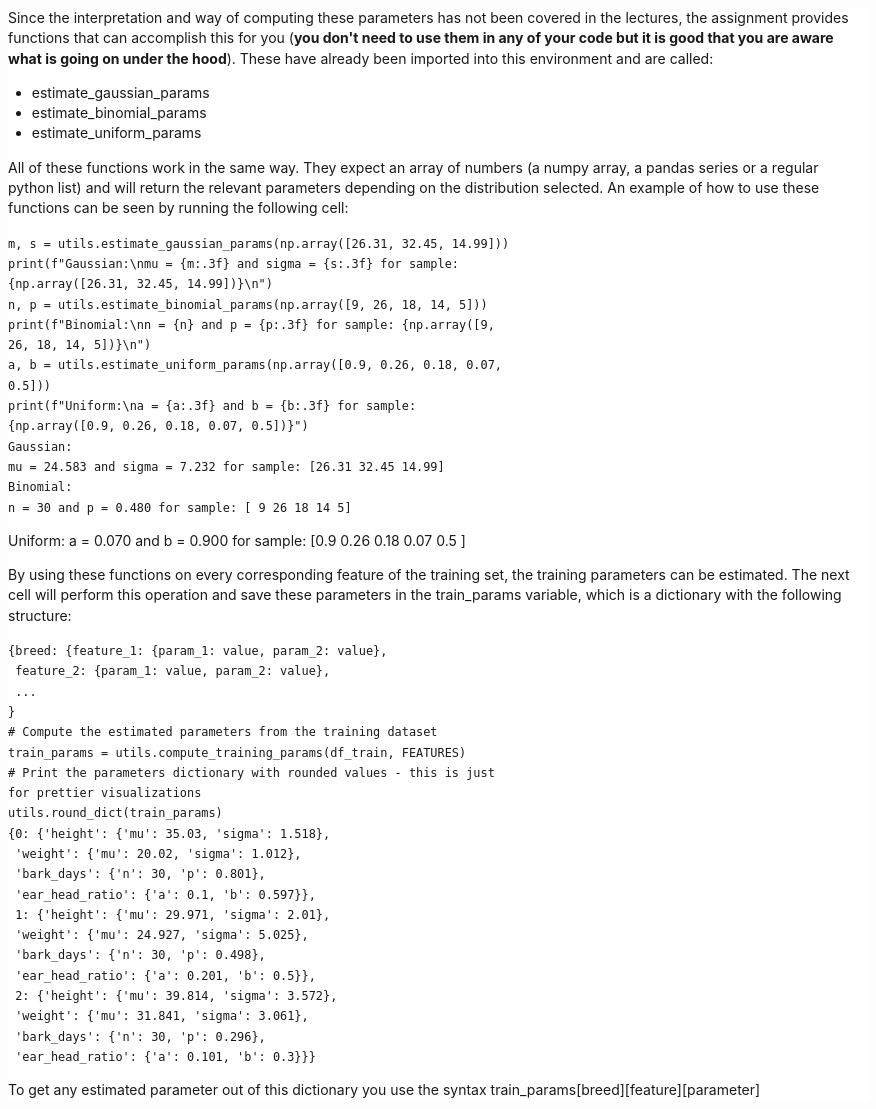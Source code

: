 Since the interpretation and way of computing these parameters has not been covered in the lectures, the assignment provides functions that can accomplish this for you (**you don't need to use them in any of your code but it is good that you are aware what is going on under the hood**). These have already been imported into this environment and are called:

- estimate_gaussian_params
- estimate_binomial_params
- estimate_uniform_params

All of these functions work in the same way. They expect an array of numbers (a numpy array, a pandas series or a regular python list) and will return the relevant parameters depending on the distribution selected. An example of how to use these functions can be seen by running the following cell:

```
m, s = utils.estimate_gaussian_params(np.array([26.31, 32.45, 14.99]))
print(f"Gaussian:\nmu = {m:.3f} and sigma = {s:.3f} for sample: 
{np.array([26.31, 32.45, 14.99])}\n")
n, p = utils.estimate_binomial_params(np.array([9, 26, 18, 14, 5]))
print(f"Binomial:\nn = {n} and p = {p:.3f} for sample: {np.array([9, 
26, 18, 14, 5])}\n")
a, b = utils.estimate_uniform_params(np.array([0.9, 0.26, 0.18, 0.07, 
0.5]))
print(f"Uniform:\na = {a:.3f} and b = {b:.3f} for sample: 
{np.array([0.9, 0.26, 0.18, 0.07, 0.5])}")
Gaussian:
mu = 24.583 and sigma = 7.232 for sample: [26.31 32.45 14.99]
Binomial:
n = 30 and p = 0.480 for sample: [ 9 26 18 14 5]
```
Uniform: a = 0.070 and b = 0.900 for sample: [0.9 0.26 0.18 0.07 0.5 ]

By using these functions on every corresponding feature of the training set, the training parameters can be estimated. The next cell will perform this operation and save these parameters in the train_params variable, which is a dictionary with the following structure:

```
{breed: {feature_1: {param_1: value, param_2: value},
 feature_2: {param_1: value, param_2: value},
 ... 
}
# Compute the estimated parameters from the training dataset
train_params = utils.compute_training_params(df_train, FEATURES)
# Print the parameters dictionary with rounded values - this is just 
for prettier visualizations
utils.round_dict(train_params)
{0: {'height': {'mu': 35.03, 'sigma': 1.518},
 'weight': {'mu': 20.02, 'sigma': 1.012},
 'bark_days': {'n': 30, 'p': 0.801},
 'ear_head_ratio': {'a': 0.1, 'b': 0.597}},
 1: {'height': {'mu': 29.971, 'sigma': 2.01},
 'weight': {'mu': 24.927, 'sigma': 5.025},
 'bark_days': {'n': 30, 'p': 0.498},
 'ear_head_ratio': {'a': 0.201, 'b': 0.5}},
 2: {'height': {'mu': 39.814, 'sigma': 3.572},
 'weight': {'mu': 31.841, 'sigma': 3.061},
 'bark_days': {'n': 30, 'p': 0.296},
 'ear_head_ratio': {'a': 0.101, 'b': 0.3}}}
```
To get any estimated parameter out of this dictionary you use the syntax train_params[breed][feature][parameter]
